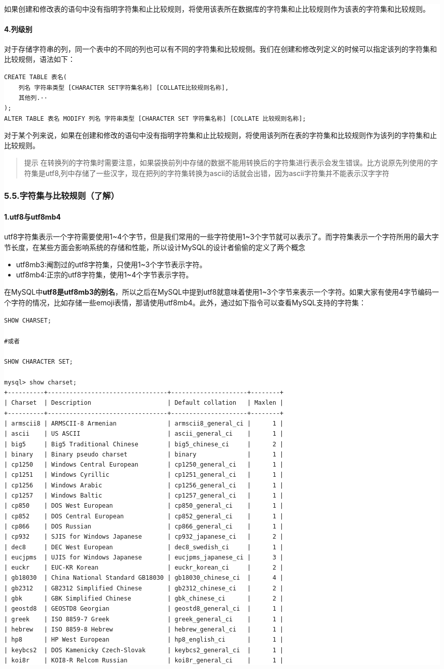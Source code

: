如果创建和修改表的语句中没有指明字符集和止比较规则，将使用该表所在数据库的字符集和止比较规则作为该表的字符集和比较规则。

#### 4.列级别

对于存储字符串的列，同一个表中的不同的列也可以有不同的字符集和比较规侧。我们在创建和修改列定义的时候可以指定该列的字符集和比较规侧，语法如下：

```mysql
CREATE TABLE 表名(
	列名 字符串类型 [CHARACTER SET字符集名称] [COLLATE比较规则名称],
	其他列.··
);
ALTER TABLE 表名 MODIFY 列名 字符串类型 [CHARACTER SET 字符集名称] [COLLATE 比较规则名称];
```

对于某个列来说，如果在创建和修改的语句中没有指明字符集和止比较规则，将使用该列所在表的字符集和比较规则作为该列的字符集和止比较规则。

> 提示
> 在转换列的字符集时需要注意，如果袋换前列中存储的数据不能用转换后的字符集进行表示会发生错误。比方说原先列使用的字符集是utf8,列中存储了一些汉字，现在把列的字符集转换为ascii的话就会出错，因为ascii字符集并不能表示汉字字符

### 5.5.字符集与比较规则（了解）

#### 1.utf8与utf8mb4

utf8字符集表示一个字符需要使用1~4个字节，但是我们常用的一些字符使用1~3个字节就可以表示了。而字符集表示一个字符所用的最大字节长度，在某些方面会影响系统的存储和性能，所以设计MySQL的设计者偷偷的定义了两个概念

- utf8mb3:阉割过的utf8字符集，只使用1~3个字节表示字符。
- utf8mb4:正宗的utf8字符集，使用1~4个字节表示字符。

在MySQL中**utf8是utf8mb3的别名**，所以之后在MySQL中提到utf8就意味着使用1~3个字节来表示一个字符。如果大家有使用4字节编码一个字符的情况，比如存储一些emoji表情，那请使用utf8mb4。此外，通过如下指令可以查看MySQL支持的字符集：

```mysql
SHOW CHARSET;

#或者

SHOW CHARACTER SET;

mysql> show charset;
+----------+---------------------------------+---------------------+--------+
| Charset  | Description                     | Default collation   | Maxlen |
+----------+---------------------------------+---------------------+--------+
| armscii8 | ARMSCII-8 Armenian              | armscii8_general_ci |      1 |
| ascii    | US ASCII                        | ascii_general_ci    |      1 |
| big5     | Big5 Traditional Chinese        | big5_chinese_ci     |      2 |
| binary   | Binary pseudo charset           | binary              |      1 |
| cp1250   | Windows Central European        | cp1250_general_ci   |      1 |
| cp1251   | Windows Cyrillic                | cp1251_general_ci   |      1 |
| cp1256   | Windows Arabic                  | cp1256_general_ci   |      1 |
| cp1257   | Windows Baltic                  | cp1257_general_ci   |      1 |
| cp850    | DOS West European               | cp850_general_ci    |      1 |
| cp852    | DOS Central European            | cp852_general_ci    |      1 |
| cp866    | DOS Russian                     | cp866_general_ci    |      1 |
| cp932    | SJIS for Windows Japanese       | cp932_japanese_ci   |      2 |
| dec8     | DEC West European               | dec8_swedish_ci     |      1 |
| eucjpms  | UJIS for Windows Japanese       | eucjpms_japanese_ci |      3 |
| euckr    | EUC-KR Korean                   | euckr_korean_ci     |      2 |
| gb18030  | China National Standard GB18030 | gb18030_chinese_ci  |      4 |
| gb2312   | GB2312 Simplified Chinese       | gb2312_chinese_ci   |      2 |
| gbk      | GBK Simplified Chinese          | gbk_chinese_ci      |      2 |
| geostd8  | GEOSTD8 Georgian                | geostd8_general_ci  |      1 |
| greek    | ISO 8859-7 Greek                | greek_general_ci    |      1 |
| hebrew   | ISO 8859-8 Hebrew               | hebrew_general_ci   |      1 |
| hp8      | HP West European                | hp8_english_ci      |      1 |
| keybcs2  | DOS Kamenicky Czech-Slovak      | keybcs2_general_ci  |      1 |
| koi8r    | KOI8-R Relcom Russian           | koi8r_general_ci    |      1 |
```